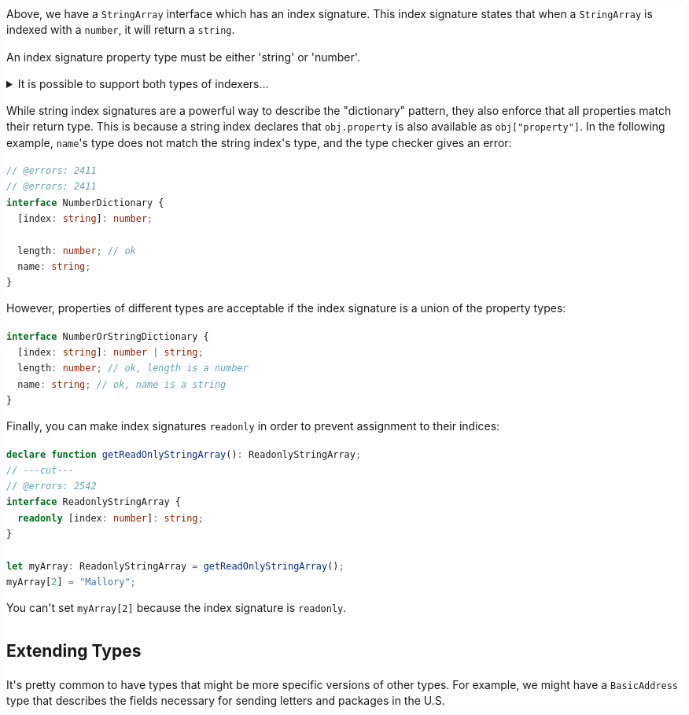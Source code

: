 Above, we have a `StringArray` interface which has an index signature.
This index signature states that when a `StringArray` is indexed with a `number`, it will return a `string`.

An index signature property type must be either 'string' or 'number'.

<details><summary>It is possible to support both types of indexers...</summary></details>

While string index signatures are a powerful way to describe the "dictionary" pattern, they also enforce that all properties match their return type.
This is because a string index declares that `obj.property` is also available as `obj["property"]`.
In the following example, `name`'s type does not match the string index's type, and the type checker gives an error:

```ts twoslash
// @errors: 2411
// @errors: 2411
interface NumberDictionary {
  [index: string]: number;

  length: number; // ok
  name: string;
}
```

However, properties of different types are acceptable if the index signature is a union of the property types:

```ts twoslash
interface NumberOrStringDictionary {
  [index: string]: number | string;
  length: number; // ok, length is a number
  name: string; // ok, name is a string
}
```

Finally, you can make index signatures `readonly` in order to prevent assignment to their indices:

```ts twoslash
declare function getReadOnlyStringArray(): ReadonlyStringArray;
// ---cut---
// @errors: 2542
interface ReadonlyStringArray {
  readonly [index: number]: string;
}

let myArray: ReadonlyStringArray = getReadOnlyStringArray();
myArray[2] = "Mallory";
```

You can't set `myArray[2]` because the index signature is `readonly`.

## Extending Types

It's pretty common to have types that might be more specific versions of other types.
For example, we might have a `BasicAddress` type that describes the fields necessary for sending letters and packages in the U.S.


  [index: number]: string;